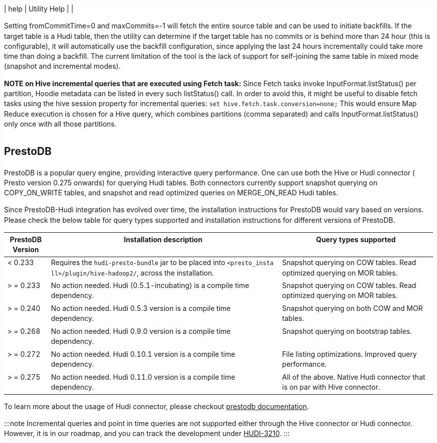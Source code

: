 | help           | Utility Help                                                                                                                                                                                                                                                                                                     |             |


Setting fromCommitTime=0 and maxCommits=-1 will fetch the entire source table and can be used to initiate backfills. If the target table is a Hudi table,
then the utility can determine if the target table has no commits or is behind more than 24 hour (this is configurable),
it will automatically use the backfill configuration, since applying the last 24 hours incrementally could take more time than doing a backfill. The current limitation of the tool
is the lack of support for self-joining the same table in mixed mode (snapshot and incremental modes).

**NOTE on Hive incremental queries that are executed using Fetch task:**
Since Fetch tasks invoke InputFormat.listStatus() per partition, Hoodie metadata can be listed in
every such listStatus() call. In order to avoid this, it might be useful to disable fetch tasks
using the hive session property for incremental queries: `set hive.fetch.task.conversion=none;` This
would ensure Map Reduce execution is chosen for a Hive query, which combines partitions (comma
separated) and calls InputFormat.listStatus() only once with all those partitions.

## PrestoDB

PrestoDB is a popular query engine, providing interactive query performance. One can use both the Hive or Hudi connector (
Presto version 0.275 onwards) for querying Hudi tables. Both connectors currently support snapshot querying on
COPY_ON_WRITE tables, and snapshot and read optimized queries on MERGE_ON_READ Hudi tables.

Since PrestoDB-Hudi integration has evolved over time, the installation instructions for PrestoDB would vary based on
versions. Please check the below table for query types supported and installation instructions for different versions of
PrestoDB.

| **PrestoDB Version** | **Installation description**                                                                                              | **Query types supported**                                                   |
|----------------------|---------------------------------------------------------------------------------------------------------------------------|-----------------------------------------------------------------------------|
| < 0.233              | Requires the `hudi-presto-bundle` jar to be placed into `<presto_install>/plugin/hive-hadoop2/`, across the installation. | Snapshot querying on COW tables. Read optimized querying on MOR tables.     |
| > = 0.233            | No action needed. Hudi (0.5.1-incubating) is a compile time dependency.                                                   | Snapshot querying on COW tables. Read optimized querying on MOR tables.     |
| > = 0.240            | No action needed. Hudi 0.5.3 version is a compile time dependency.                                                        | Snapshot querying on both COW and MOR tables.                               |
| > = 0.268            | No action needed. Hudi 0.9.0 version is a compile time dependency.                                                        | Snapshot querying on bootstrap tables.                                      |
| > = 0.272            | No action needed. Hudi 0.10.1 version is a compile time dependency.                                                       | File listing optimizations. Improved query performance.                     |
| > = 0.275            | No action needed. Hudi 0.11.0 version is a compile time dependency.                                                       | All of the above. Native Hudi connector that is on par with Hive connector. |

To learn more about the usage of Hudi connector, please
checkout [prestodb documentation](https://prestodb.io/docs/current/connector/hudi.html).

:::note
Incremental queries and point in time queries are not supported either through the Hive connector or Hudi
connector. However, it is in our roadmap, and you can track the development
under [HUDI-3210](https://issues.apache.org/jira/browse/HUDI-3210).
:::
